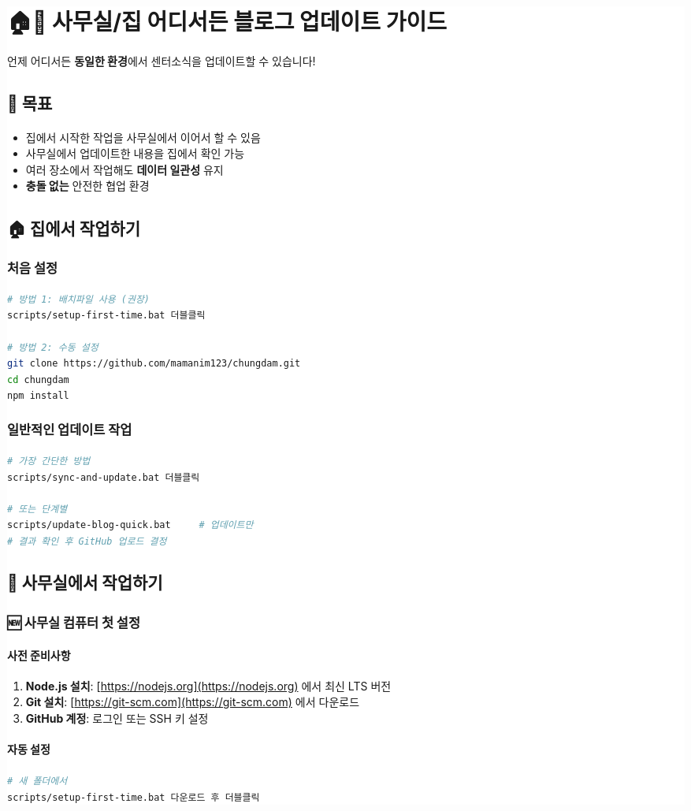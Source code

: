 # 🏠🏢 사무실/집 어디서든 블로그 업데이트 가이드

언제 어디서든 **동일한 환경**에서 센터소식을 업데이트할 수 있습니다!

## 🎯 목표

- 집에서 시작한 작업을 사무실에서 이어서 할 수 있음
- 사무실에서 업데이트한 내용을 집에서 확인 가능
- 여러 장소에서 작업해도 **데이터 일관성** 유지
- **충돌 없는** 안전한 협업 환경

## 🏠 집에서 작업하기

### **처음 설정**
```bash
# 방법 1: 배치파일 사용 (권장)
scripts/setup-first-time.bat 더블클릭

# 방법 2: 수동 설정
git clone https://github.com/mamanim123/chungdam.git
cd chungdam
npm install
```

### **일반적인 업데이트 작업**
```bash
# 가장 간단한 방법
scripts/sync-and-update.bat 더블클릭

# 또는 단계별
scripts/update-blog-quick.bat     # 업데이트만
# 결과 확인 후 GitHub 업로드 결정
```

## 🏢 사무실에서 작업하기

### **🆕 사무실 컴퓨터 첫 설정**

#### **사전 준비사항**
1. **Node.js 설치**: [https://nodejs.org](https://nodejs.org) 에서 최신 LTS 버전
2. **Git 설치**: [https://git-scm.com](https://git-scm.com) 에서 다운로드
3. **GitHub 계정**: 로그인 또는 SSH 키 설정

#### **자동 설정**
```bash
# 새 폴더에서
scripts/setup-first-time.bat 다운로드 후 더블클릭
```
